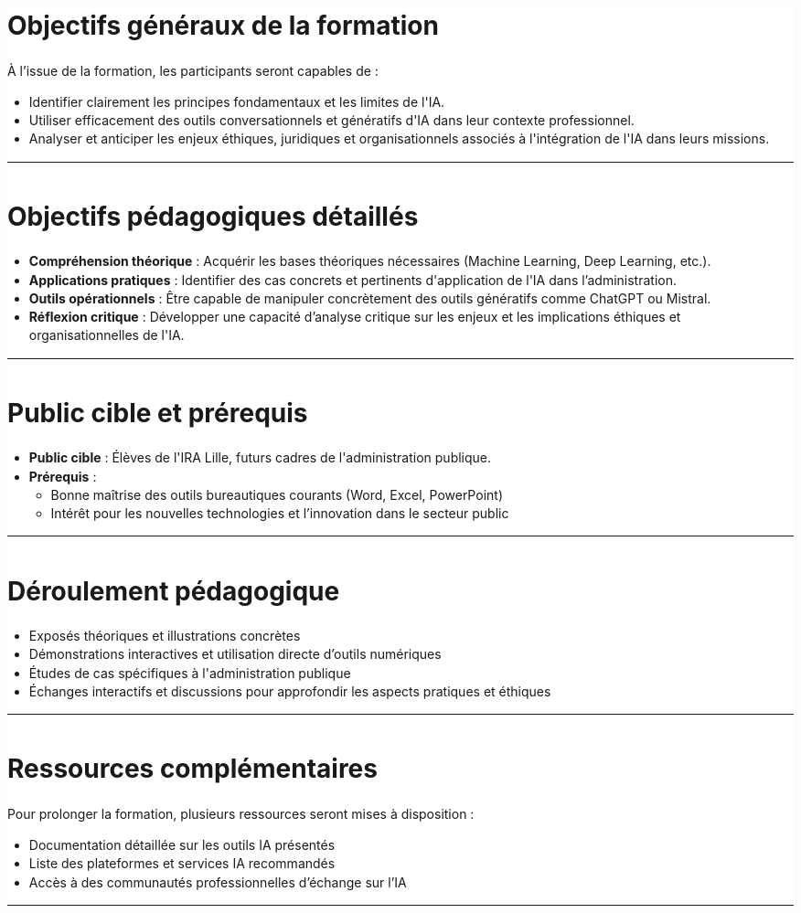 # Objectifs généraux de la formation

À l’issue de la formation, les participants seront capables de :

- Identifier clairement les principes fondamentaux et les limites de l'IA.
- Utiliser efficacement des outils conversationnels et génératifs d'IA dans leur contexte professionnel.
- Analyser et anticiper les enjeux éthiques, juridiques et organisationnels associés à l'intégration de l'IA dans leurs missions.

---

# Objectifs pédagogiques détaillés

- **Compréhension théorique** : Acquérir les bases théoriques nécessaires (Machine Learning, Deep Learning, etc.).
- **Applications pratiques** : Identifier des cas concrets et pertinents d'application de l'IA dans l’administration.
- **Outils opérationnels** : Être capable de manipuler concrètement des outils génératifs comme ChatGPT ou Mistral.
- **Réflexion critique** : Développer une capacité d’analyse critique sur les enjeux et les implications éthiques et organisationnelles de l'IA.

---

# Public cible et prérequis

- **Public cible** : Élèves de l'IRA Lille, futurs cadres de l'administration publique.
- **Prérequis** :
  - Bonne maîtrise des outils bureautiques courants (Word, Excel, PowerPoint)
  - Intérêt pour les nouvelles technologies et l’innovation dans le secteur public

---

# Déroulement pédagogique

- Exposés théoriques et illustrations concrètes
- Démonstrations interactives et utilisation directe d’outils numériques
- Études de cas spécifiques à l'administration publique
- Échanges interactifs et discussions pour approfondir les aspects pratiques et éthiques

---

# Ressources complémentaires

Pour prolonger la formation, plusieurs ressources seront mises à disposition :

- Documentation détaillée sur les outils IA présentés
- Liste des plateformes et services IA recommandés
- Accès à des communautés professionnelles d’échange sur l’IA

---